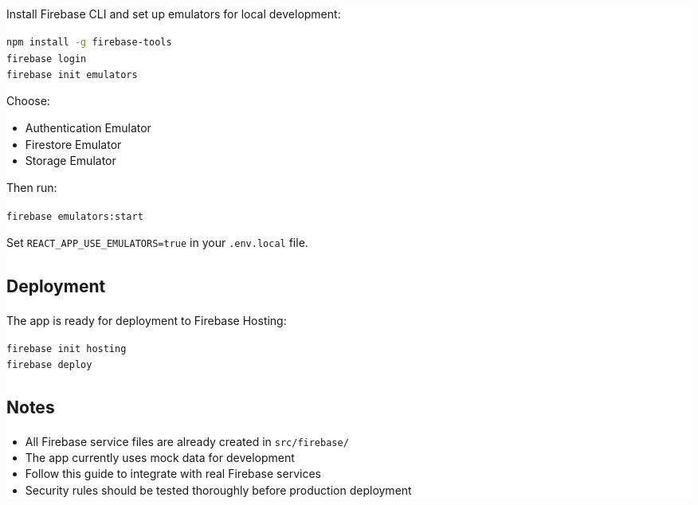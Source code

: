 Install Firebase CLI and set up emulators for local development:

```bash
npm install -g firebase-tools
firebase login
firebase init emulators
```

Choose:
- Authentication Emulator
- Firestore Emulator
- Storage Emulator

Then run:

```bash
firebase emulators:start
```

Set `REACT_APP_USE_EMULATORS=true` in your `.env.local` file.

## Deployment

The app is ready for deployment to Firebase Hosting:

```bash
firebase init hosting
firebase deploy
```

## Notes

- All Firebase service files are already created in `src/firebase/`
- The app currently uses mock data for development
- Follow this guide to integrate with real Firebase services
- Security rules should be tested thoroughly before production deployment
